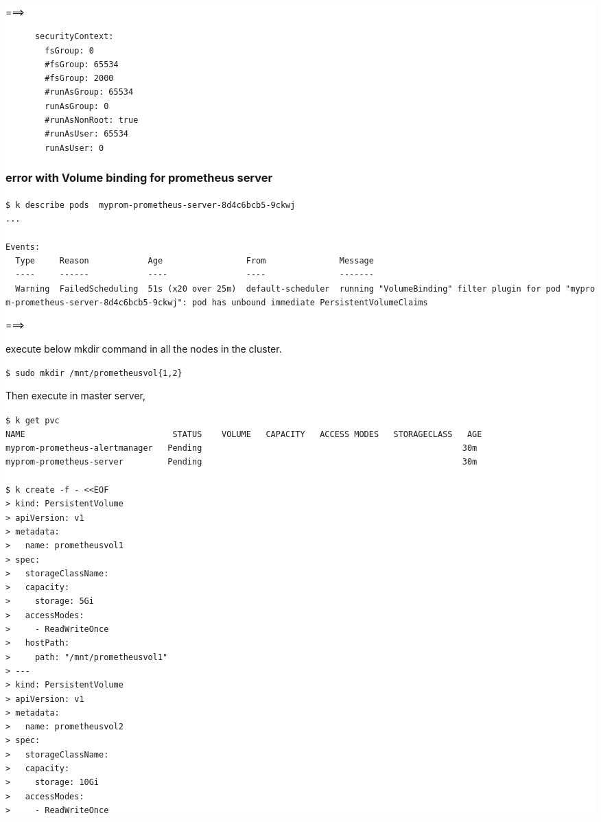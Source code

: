 ===>

```
      securityContext:
        fsGroup: 0
        #fsGroup: 65534
        #fsGroup: 2000
        #runAsGroup: 65534
        runAsGroup: 0
        #runAsNonRoot: true
        #runAsUser: 65534
        runAsUser: 0
```

### error with Volume binding for prometheus server

```
$ k describe pods  myprom-prometheus-server-8d4c6bcb5-9ckwj
...

Events:
  Type     Reason            Age                 From               Message
  ----     ------            ----                ----               -------
  Warning  FailedScheduling  51s (x20 over 25m)  default-scheduler  running "VolumeBinding" filter plugin for pod "myprom-prometheus-server-8d4c6bcb5-9ckwj": pod has unbound immediate PersistentVolumeClaims
```

===> 

execute below mkdir command in all the nodes in the cluster.

```
$ sudo mkdir /mnt/prometheusvol{1,2}
```

Then execute in master server,

```
$ k get pvc
NAME                              STATUS    VOLUME   CAPACITY   ACCESS MODES   STORAGECLASS   AGE
myprom-prometheus-alertmanager   Pending                                                     30m
myprom-prometheus-server         Pending                                                     30m

$ k create -f - <<EOF
> kind: PersistentVolume
> apiVersion: v1
> metadata:
>   name: prometheusvol1
> spec:
>   storageClassName:
>   capacity:
>     storage: 5Gi
>   accessModes:
>     - ReadWriteOnce
>   hostPath:
>     path: "/mnt/prometheusvol1"
> ---
> kind: PersistentVolume
> apiVersion: v1
> metadata:
>   name: prometheusvol2
> spec:
>   storageClassName:
>   capacity:
>     storage: 10Gi
>   accessModes:
>     - ReadWriteOnce
```